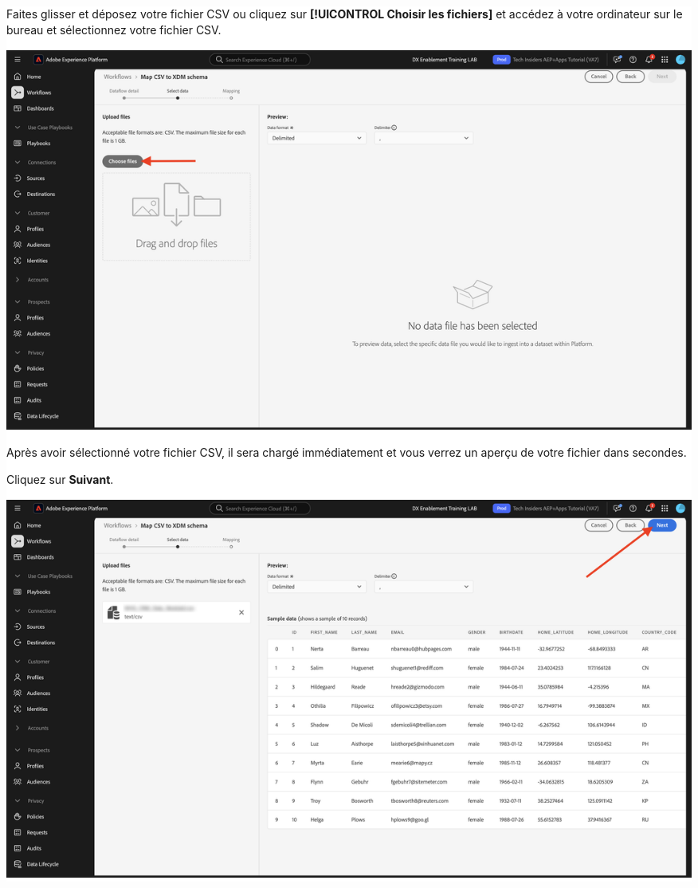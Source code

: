 Faites glisser et déposez votre fichier CSV ou cliquez sur **[!UICONTROL Choisir les fichiers]** et accédez à votre ordinateur sur le bureau et sélectionnez votre fichier CSV.

![Ingestion des données](./images/dragdrop.png)

Après avoir sélectionné votre fichier CSV, il sera chargé immédiatement et vous verrez un aperçu de votre fichier dans secondes.

Cliquez sur **Suivant**.

![Ingestion des données](./images/previewcsv.png)
